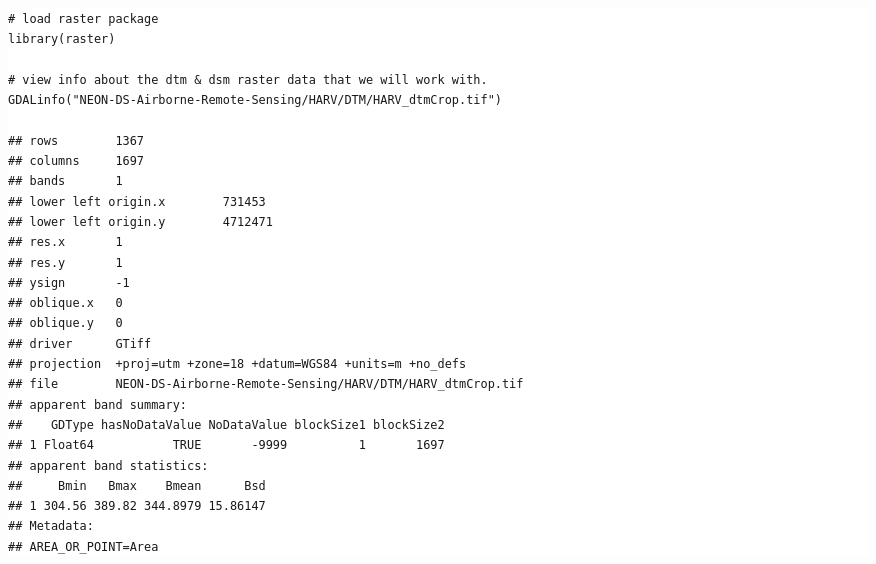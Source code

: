 
    # load raster package
    library(raster)
    
    # view info about the dtm & dsm raster data that we will work with.
    GDALinfo("NEON-DS-Airborne-Remote-Sensing/HARV/DTM/HARV_dtmCrop.tif")

    ## rows        1367 
    ## columns     1697 
    ## bands       1 
    ## lower left origin.x        731453 
    ## lower left origin.y        4712471 
    ## res.x       1 
    ## res.y       1 
    ## ysign       -1 
    ## oblique.x   0 
    ## oblique.y   0 
    ## driver      GTiff 
    ## projection  +proj=utm +zone=18 +datum=WGS84 +units=m +no_defs 
    ## file        NEON-DS-Airborne-Remote-Sensing/HARV/DTM/HARV_dtmCrop.tif 
    ## apparent band summary:
    ##    GDType hasNoDataValue NoDataValue blockSize1 blockSize2
    ## 1 Float64           TRUE       -9999          1       1697
    ## apparent band statistics:
    ##     Bmin   Bmax    Bmean      Bsd
    ## 1 304.56 389.82 344.8979 15.86147
    ## Metadata:
    ## AREA_OR_POINT=Area
